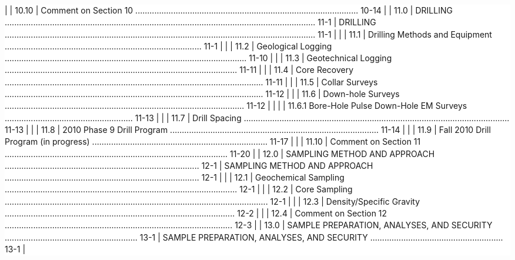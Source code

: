 |      | 10.10                                                                                                                                             | Comment on Section 10 .............................................................................................. 10-14                        |
| 11.0 | DRILLING ................................................................................................................................... 11-1 | DRILLING ................................................................................................................................... 11-1 |
|      | 11.1                                                                                                                                              | Drilling Methods and Equipment ................................................................................... 11-1                           |
|      | 11.2                                                                                                                                              | Geological Logging  ...................................................................................................... 11-10                  |
|      | 11.3                                                                                                                                              | Geotechnical Logging  .................................................................................................. 11-11                    |
|      | 11.4                                                                                                                                              | Core Recovery  ............................................................................................................. 11-11                |
|      | 11.5                                                                                                                                              | Collar Surveys ............................................................................................................. 11-12                |
|      | 11.6                                                                                                                                              | Down-hole Surveys ..................................................................................................... 11-12                     |
|      |                                                                                                                                                   | 11.6.1 Bore-Hole Pulse Down-Hole EM Surveys ...................................................... 11-13                                          |
|      | 11.7                                                                                                                                              | Drill Spacing ................................................................................................................ 11-13              |
|      | 11.8                                                                                                                                              | 2010 Phase 9 Drill Program ........................................................................................ 11-14                         |
|      | 11.9                                                                                                                                              | Fall 2010 Drill Program (in progress) .......................................................................... 11-17                            |
|      | 11.10                                                                                                                                             | Comment on Section 11 .............................................................................................. 11-20                        |
| 12.0 | SAMPLING METHOD AND APPROACH .................................................................................. 12-1                              | SAMPLING METHOD AND APPROACH .................................................................................. 12-1                              |
|      | 12.1                                                                                                                                              | Geochemical Sampling  .................................................................................................. 12-1                     |
|      | 12.2                                                                                                                                              | Core Sampling  ............................................................................................................... 12-1               |
|      | 12.3                                                                                                                                              | Density/Specific Gravity  ................................................................................................. 12-2                  |
|      | 12.4                                                                                                                                              | Comment on Section 12 ................................................................................................ 12-3                       |
| 13.0 | SAMPLE PREPARATION, ANALYSES, AND SECURITY ........................................................ 13-1                                          | SAMPLE PREPARATION, ANALYSES, AND SECURITY ........................................................ 13-1                                          |